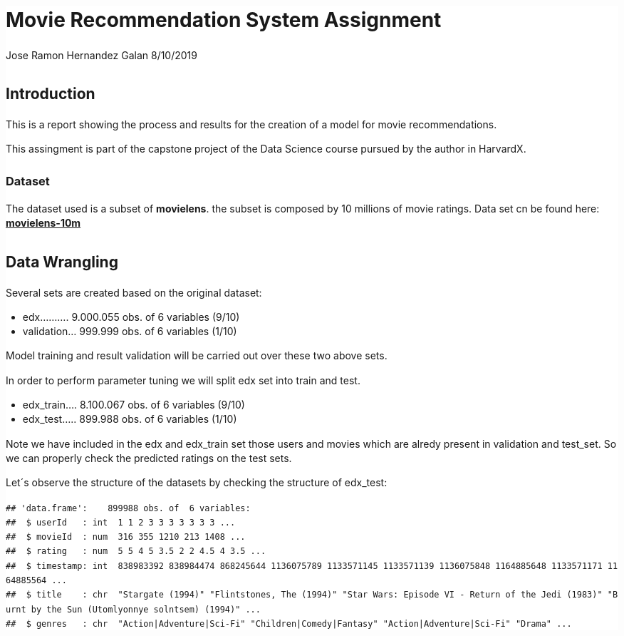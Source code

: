 Movie Recommendation System Assignment
================
Jose Ramon Hernandez Galan
8/10/2019

## Introduction

This is a report showing the process and results for the creation of a
model for movie recommendations.

This assingment is part of the capstone project of the Data Science
course pursued by the author in HarvardX.

### Dataset

The dataset used is a subset of **movielens**. the subset is composed by
10 millions of movie ratings. Data set cn be found here:
[**movielens-10m**](https://grouplens.org/datasets/movielens/10m/)

## Data Wrangling

Several sets are created based on the original dataset:

  - edx………. 9.000.055 obs. of 6 variables (9/10)
  - validation… 999.999 obs. of 6 variables (1/10)

Model training and result validation will be carried out over these two
above sets.

In order to perform parameter tuning we will split edx set into train
and test.

  - edx\_train…. 8.100.067 obs. of 6 variables (9/10)
  - edx\_test….. 899.988 obs. of 6 variables (1/10)

Note we have included in the edx and edx\_train set those users and
movies which are alredy present in validation and test\_set. So we can
properly check the predicted ratings on the test sets.

Let´s observe the structure of the datasets by checking the structure of
edx\_test:

    ## 'data.frame':    899988 obs. of  6 variables:
    ##  $ userId   : int  1 1 2 3 3 3 3 3 3 3 ...
    ##  $ movieId  : num  316 355 1210 213 1408 ...
    ##  $ rating   : num  5 5 4 5 3.5 2 2 4.5 4 3.5 ...
    ##  $ timestamp: int  838983392 838984474 868245644 1136075789 1133571145 1133571139 1136075848 1164885648 1133571171 1164885564 ...
    ##  $ title    : chr  "Stargate (1994)" "Flintstones, The (1994)" "Star Wars: Episode VI - Return of the Jedi (1983)" "Burnt by the Sun (Utomlyonnye solntsem) (1994)" ...
    ##  $ genres   : chr  "Action|Adventure|Sci-Fi" "Children|Comedy|Fantasy" "Action|Adventure|Sci-Fi" "Drama" ...
